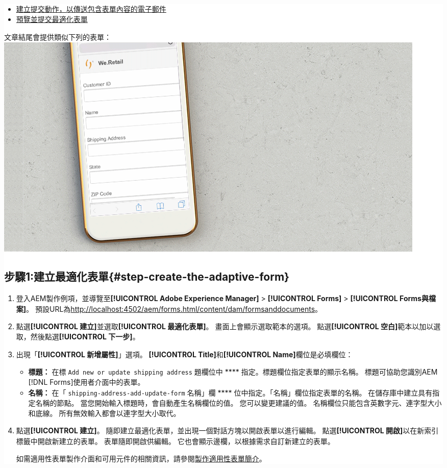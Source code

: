 * [建立提交動作，以傳送包含表單內容的電子郵件](/help/forms/using/create-adaptive-form.md#step-add-components-to-capture-and-display-information)
* [預覽並提交最適化表單](/help/forms/using/create-adaptive-form.md)

文章結尾會提供類似下列的表單：\
[![](do-not-localize/form-preview-mobile.gif)](do-not-localize/form-preview-mobile.gif)

## 步驟1:建立最適化表單{#step-create-the-adaptive-form}

1. 登入AEM製作例項，並導覽至&#x200B;**[!UICONTROL Adobe Experience Manager]** > **[!UICONTROL Forms]** > **[!UICONTROL Forms與檔案]**。 預設URL為[http://localhost:4502/aem/forms.html/content/dam/formsanddocuments](http://localhost:4502/aem/forms.html/content/dam/formsanddocuments)。
1. 點選&#x200B;**[!UICONTROL 建立]**&#x200B;並選取&#x200B;**[!UICONTROL 最適化表單]**。 畫面上會顯示選取範本的選項。 點選&#x200B;**[!UICONTROL 空白]**&#x200B;範本以加以選取，然後點選&#x200B;**[!UICONTROL 下一步]**。

1. 出現「**[!UICONTROL 新增屬性]**」選項。 **[!UICONTROL Title]**&#x200B;和&#x200B;**[!UICONTROL Name]**&#x200B;欄位是必填欄位：

   * **標題：** 在標 `Add new or update shipping address` 題欄位中 **** 指定。標題欄位指定表單的顯示名稱。 標題可協助您識別AEM [!DNL Forms]使用者介面中的表單。
   * **名稱：** 在「 `shipping-address-add-update-form` 名稱」欄 **** 位中指定。「名稱」欄位指定表單的名稱。 在儲存庫中建立具有指定名稱的節點。 當您開始輸入標題時，會自動產生名稱欄位的值。 您可以變更建議的值。 名稱欄位只能包含英數字元、連字型大小和底線。 所有無效輸入都會以連字型大小取代。

1. 點選&#x200B;**[!UICONTROL 建立]**。 隨即建立最適化表單，並出現一個對話方塊以開啟表單以進行編輯。 點選&#x200B;**[!UICONTROL 開啟]**&#x200B;以在新索引標籤中開啟新建立的表單。 表單隨即開啟供編輯。 它也會顯示邊欄，以根據需求自訂新建立的表單。

   如需適用性表單製作介面和可用元件的相關資訊，請參閱[製作適用性表單簡介](/help/forms/using/creating-adaptive-form.md)。
